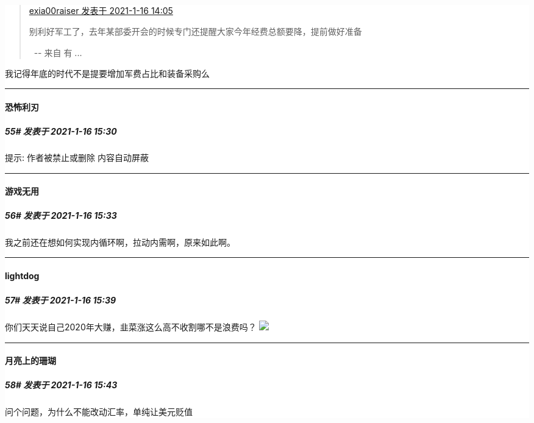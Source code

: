 

<blockquote><a href="httphttps://bbs.saraba1st.com/2b/forum.php?mod=redirect&amp;goto=findpost&amp;pid=50051971&amp;ptid=1983062" target="_blank">exia00raiser 发表于 2021-1-16 14:05</a>

别利好军工了，去年某部委开会的时候专门还提醒大家今年经费总额要降，提前做好准备


  -- 来自 有 ...</blockquote>
我记得年底的时代不是提要增加军费占比和装备采购么







*****

####  恐怖利刃  
##### 55#       发表于 2021-1-16 15:30

提示: 作者被禁止或删除 内容自动屏蔽



*****

####  游戏无用  
##### 56#       发表于 2021-1-16 15:33




我之前还在想如何实现内循环啊，拉动内需啊，原来如此啊。







*****

####  lightdog  
##### 57#       发表于 2021-1-16 15:39




你们天天说自己2020年大赚，韭菜涨这么高不收割哪不是浪费吗？
<img src="https://static.saraba1st.com/image/smiley/face2017/066.png" referrerpolicy="no-referrer">







*****

####  月亮上的珊瑚  
##### 58#       发表于 2021-1-16 15:43




问个问题，为什么不能改动汇率，单纯让美元贬值
